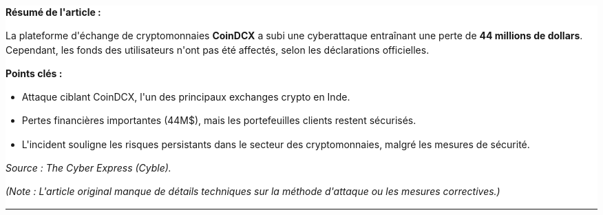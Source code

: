 **Résumé de l'article :**

La plateforme d'échange de cryptomonnaies **CoinDCX** a subi une cyberattaque entraînant une perte de **44 millions de dollars**. Cependant, les fonds des utilisateurs n'ont pas été affectés, selon les déclarations officielles.

**Points clés :**

- Attaque ciblant CoinDCX, l'un des principaux exchanges crypto en Inde.

- Pertes financières importantes (44M$), mais les portefeuilles clients restent sécurisés.

- L'incident souligne les risques persistants dans le secteur des cryptomonnaies, malgré les mesures de sécurité.

*Source : The Cyber Express (Cyble).*

*(Note : L'article original manque de détails techniques sur la méthode d'attaque ou les mesures correctives.)*

---